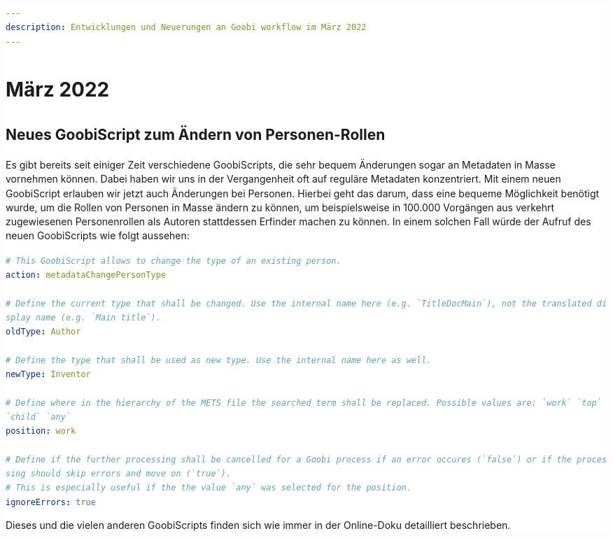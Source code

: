 ```yaml
---
description: Entwicklungen und Neuerungen an Goobi workflow im März 2022
---
```


# März 2022

## Neues GoobiScript zum Ändern von Personen-Rollen
Es gibt bereits seit einiger Zeit verschiedene GoobiScripts, die sehr bequem Änderungen sogar an Metadaten in Masse vornehmen können. Dabei haben wir uns in der Vergangenheit oft auf reguläre Metadaten konzentriert. Mit einem neuen GoobiScript erlauben wir jetzt auch Änderungen bei Personen. Hierbei geht das darum, dass eine bequeme Möglichkeit benötigt wurde, um die Rollen von Personen in Masse ändern zu können, um beispielsweise in 100.000 Vorgängen aus verkehrt zugewiesenen Personenrollen als Autoren stattdessen Erfinder machen zu können. In einem solchen Fall würde der Aufruf des neuen GoobiScripts wie folgt aussehen:

```yaml
# This GoobiScript allows to change the type of an existing person.
action: metadataChangePersonType

# Define the current type that shall be changed. Use the internal name here (e.g. `TitleDocMain`), not the translated display name (e.g. `Main title`).
oldType: Author

# Define the type that shall be used as new type. Use the internal name here as well.
newType: Inventor

# Define where in the hierarchy of the METS file the searched term shall be replaced. Possible values are: `work` `top` `child` `any`
position: work

# Define if the further processing shall be cancelled for a Goobi process if an error occures (`false`) or if the processing should skip errors and move on (`true`).
# This is especially useful if the the value `any` was selected for the position.
ignoreErrors: true
```

Dieses und die vielen anderen GoobiScripts finden sich wie immer in der Online-Doku detailliert beschrieben.
